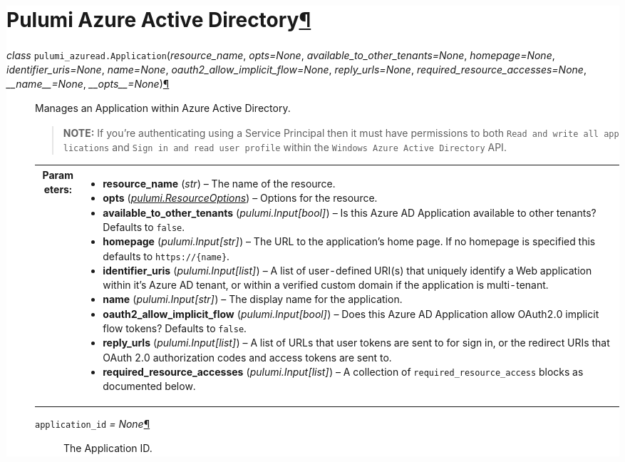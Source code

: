 <div class="section" id="module-pulumi_azuread">
<span id="pulumi-azure-active-directory"></span><h1>Pulumi Azure Active Directory<a class="headerlink" href="#module-pulumi_azuread" title="Permalink to this headline">¶</a></h1>
<dl class="class">
<dt id="pulumi_azuread.Application">
<em class="property">class </em><code class="descclassname">pulumi_azuread.</code><code class="descname">Application</code><span class="sig-paren">(</span><em>resource_name</em>, <em>opts=None</em>, <em>available_to_other_tenants=None</em>, <em>homepage=None</em>, <em>identifier_uris=None</em>, <em>name=None</em>, <em>oauth2_allow_implicit_flow=None</em>, <em>reply_urls=None</em>, <em>required_resource_accesses=None</em>, <em>__name__=None</em>, <em>__opts__=None</em><span class="sig-paren">)</span><a class="headerlink" href="#pulumi_azuread.Application" title="Permalink to this definition">¶</a></dt>
<dd><p>Manages an Application within Azure Active Directory.</p>
<blockquote>
<div><strong>NOTE:</strong> If you’re authenticating using a Service Principal then it must have permissions to both <code class="docutils literal notranslate"><span class="pre">Read</span> <span class="pre">and</span> <span class="pre">write</span> <span class="pre">all</span> <span class="pre">applications</span></code> and <code class="docutils literal notranslate"><span class="pre">Sign</span> <span class="pre">in</span> <span class="pre">and</span> <span class="pre">read</span> <span class="pre">user</span> <span class="pre">profile</span></code> within the <code class="docutils literal notranslate"><span class="pre">Windows</span> <span class="pre">Azure</span> <span class="pre">Active</span> <span class="pre">Directory</span></code> API.</div></blockquote>
<table class="docutils field-list" frame="void" rules="none">
<col class="field-name" />
<col class="field-body" />
<tbody valign="top">
<tr class="field-odd field"><th class="field-name">Parameters:</th><td class="field-body"><ul class="first last simple">
<li><strong>resource_name</strong> (<em>str</em>) – The name of the resource.</li>
<li><strong>opts</strong> (<a class="reference internal" href="../pulumi/#pulumi.ResourceOptions" title="pulumi.ResourceOptions"><em>pulumi.ResourceOptions</em></a>) – Options for the resource.</li>
<li><strong>available_to_other_tenants</strong> (<em>pulumi.Input</em><em>[</em><em>bool</em><em>]</em>) – Is this Azure AD Application available to other tenants? Defaults to <code class="docutils literal notranslate"><span class="pre">false</span></code>.</li>
<li><strong>homepage</strong> (<em>pulumi.Input</em><em>[</em><em>str</em><em>]</em>) – The URL to the application’s home page. If no homepage is specified this defaults to <code class="docutils literal notranslate"><span class="pre">https://{name}</span></code>.</li>
<li><strong>identifier_uris</strong> (<em>pulumi.Input</em><em>[</em><em>list</em><em>]</em>) – A list of user-defined URI(s) that uniquely identify a Web application within it’s Azure AD tenant, or within a verified custom domain if the application is multi-tenant.</li>
<li><strong>name</strong> (<em>pulumi.Input</em><em>[</em><em>str</em><em>]</em>) – The display name for the application.</li>
<li><strong>oauth2_allow_implicit_flow</strong> (<em>pulumi.Input</em><em>[</em><em>bool</em><em>]</em>) – Does this Azure AD Application allow OAuth2.0 implicit flow tokens? Defaults to <code class="docutils literal notranslate"><span class="pre">false</span></code>.</li>
<li><strong>reply_urls</strong> (<em>pulumi.Input</em><em>[</em><em>list</em><em>]</em>) – A list of URLs that user tokens are sent to for sign in, or the redirect URIs that OAuth 2.0 authorization codes and access tokens are sent to.</li>
<li><strong>required_resource_accesses</strong> (<em>pulumi.Input</em><em>[</em><em>list</em><em>]</em>) – A collection of <code class="docutils literal notranslate"><span class="pre">required_resource_access</span></code> blocks as documented below.</li>
</ul>
</td>
</tr>
</tbody>
</table>
<dl class="attribute">
<dt id="pulumi_azuread.Application.application_id">
<code class="descname">application_id</code><em class="property"> = None</em><a class="headerlink" href="#pulumi_azuread.Application.application_id" title="Permalink to this definition">¶</a></dt>
<dd><p>The Application ID.</p>
</dd></dl>
